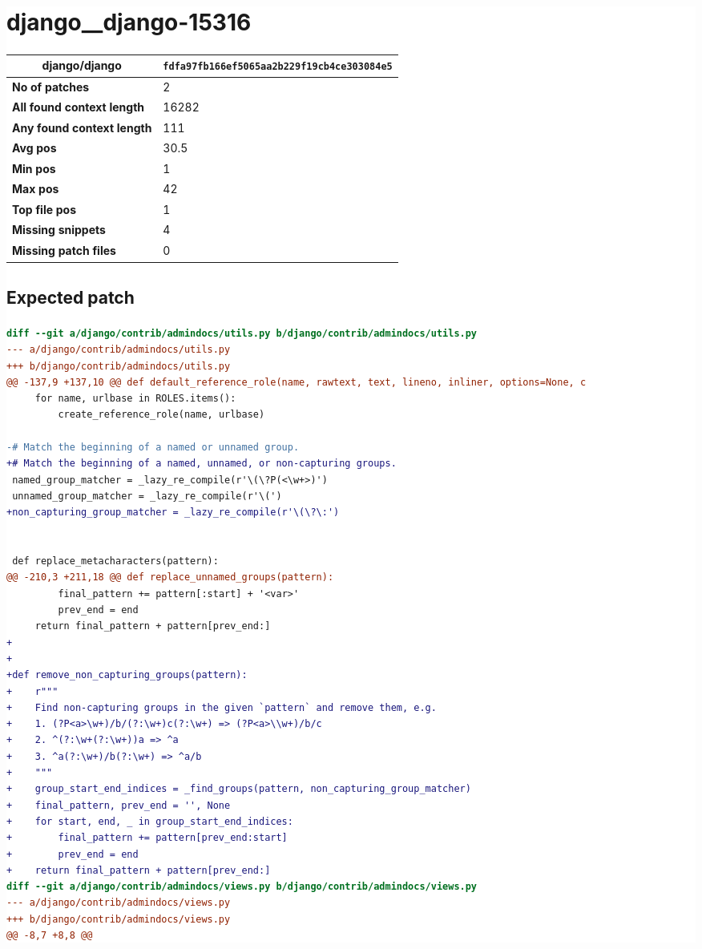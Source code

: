 # django__django-15316

| **django/django** | `fdfa97fb166ef5065aa2b229f19cb4ce303084e5` |
| ---- | ---- |
| **No of patches** | 2 |
| **All found context length** | 16282 |
| **Any found context length** | 111 |
| **Avg pos** | 30.5 |
| **Min pos** | 1 |
| **Max pos** | 42 |
| **Top file pos** | 1 |
| **Missing snippets** | 4 |
| **Missing patch files** | 0 |


## Expected patch

```diff
diff --git a/django/contrib/admindocs/utils.py b/django/contrib/admindocs/utils.py
--- a/django/contrib/admindocs/utils.py
+++ b/django/contrib/admindocs/utils.py
@@ -137,9 +137,10 @@ def default_reference_role(name, rawtext, text, lineno, inliner, options=None, c
     for name, urlbase in ROLES.items():
         create_reference_role(name, urlbase)
 
-# Match the beginning of a named or unnamed group.
+# Match the beginning of a named, unnamed, or non-capturing groups.
 named_group_matcher = _lazy_re_compile(r'\(\?P(<\w+>)')
 unnamed_group_matcher = _lazy_re_compile(r'\(')
+non_capturing_group_matcher = _lazy_re_compile(r'\(\?\:')
 
 
 def replace_metacharacters(pattern):
@@ -210,3 +211,18 @@ def replace_unnamed_groups(pattern):
         final_pattern += pattern[:start] + '<var>'
         prev_end = end
     return final_pattern + pattern[prev_end:]
+
+
+def remove_non_capturing_groups(pattern):
+    r"""
+    Find non-capturing groups in the given `pattern` and remove them, e.g.
+    1. (?P<a>\w+)/b/(?:\w+)c(?:\w+) => (?P<a>\\w+)/b/c
+    2. ^(?:\w+(?:\w+))a => ^a
+    3. ^a(?:\w+)/b(?:\w+) => ^a/b
+    """
+    group_start_end_indices = _find_groups(pattern, non_capturing_group_matcher)
+    final_pattern, prev_end = '', None
+    for start, end, _ in group_start_end_indices:
+        final_pattern += pattern[prev_end:start]
+        prev_end = end
+    return final_pattern + pattern[prev_end:]
diff --git a/django/contrib/admindocs/views.py b/django/contrib/admindocs/views.py
--- a/django/contrib/admindocs/views.py
+++ b/django/contrib/admindocs/views.py
@@ -8,7 +8,8 @@
```